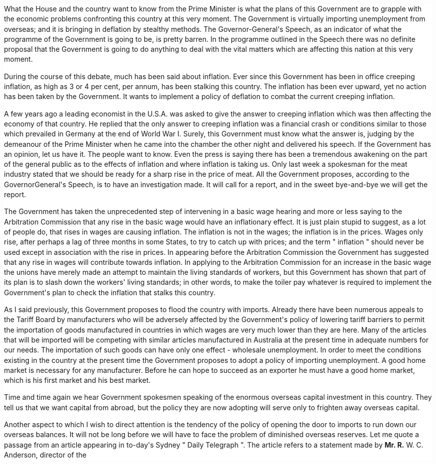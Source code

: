What the House and the country want to know from the Prime Minister is what the plans of this Government are to grapple with the economic problems confronting this country at this very moment. The Government is virtually importing unemployment from overseas; and it is bringing in deflation by stealthy methods. The Governor-General's Speech, as an indicator of what the programme of the Government is going to be, is pretty barren. In the programme outlined in the Speech there was no definite proposal that the Government is going to do anything to deal with the vital matters which are affecting this nation at this very moment. 

During the course of this debate, much has been said about inflation. Ever since this Government has been in office creeping inflation, as high as 3 or 4 per cent, per annum, has been stalking this country. The inflation has been ever upward, yet no action has been taken by the Government. It wants to implement a policy of deflation to combat the current creeping inflation. 

A few years ago a leading economist in the U.S.A. was asked to give the answer to creeping inflation which was then affecting the economy of that country. He replied that the only answer to creeping inflation was a financial crash or conditions similar to those which prevailed in Germany at the end of World War I. Surely, this Government must know what the answer is, judging by the demeanour of the Prime Minister when he came into the chamber the other night and delivered his speech. If the Government has an opinion, let us have it. The people want to know. Even the press is saying there has been a tremendous awakening on the part of the general public as to the effects of inflation and where inflation is taking us. Only last week a spokesman for the meat industry stated that we should be ready for a sharp rise in the price of meat. All the Government proposes, according to the GovernorGeneral's Speech, is to have an investigation made. It will call for a report, and in the sweet bye-and-bye we will get the report. 

The Government has taken the unprecedented step of intervening in a basic wage hearing and more or less saying to the Arbitration Commission that any rise in the basic wage would have an inflationary effect. It is just plain stupid to suggest, as a lot of people do, that rises in wages are causing inflation. The inflation is not in the wages; the inflation is in the prices. Wages only rise, after perhaps a lag of three months in some States, to try to catch up with prices; and the term " inflation " should never be used except in association with the rise in prices. In appearing before the Arbitration Commission the Government has suggested that any rise in wages will contribute towards inflation. In applying to the Arbitration Commission for an increase in the basic wage the unions have merely made an attempt to maintain the living standards of workers, but this Government has shown that part of its plan is to slash down the workers' living standards; in other words, to make the toiler pay whatever is required to implement the Government's plan to check the inflation that stalks this country. 

As I said previously, this Government proposes to flood the country with imports. Already there have been numerous appeals to the Tariff Board by manufacturers who will be adversely affected by the Government's policy of lowering tariff barriers to permit the importation of goods manufactured in countries in which wages are very much lower than they are here. Many of the articles that will be imported will be competing with similar articles manufactured in Australia at the present time in adequate numbers for our needs. The importation of such goods can have only one effect - wholesale unemployment. In order to meet the conditions existing in the country at the present time the Government proposes to adopt a policy of importing unemployment. A good home market is necessary for any manufacturer. Before he can hope to succeed as an exporter he must have a good home market, which is his first market and his best market. 

Time and time again we hear Government spokesmen speaking of the enormous overseas capital investment in this country. They tell us that we want capital from abroad, but the policy they are now adopting will serve only to frighten away overseas capital. 

Another aspect to which I wish to direct attention is the tendency of the policy of opening the door to imports to run down our overseas balances. It will not be long before we will have to face the problem of diminished overseas reserves. Let me quote a passage from an article appearing in to-day's Sydney " Daily Telegraph ". The article refers to a statement made by  **Mr. R.**  W. C. Anderson, director of the 
